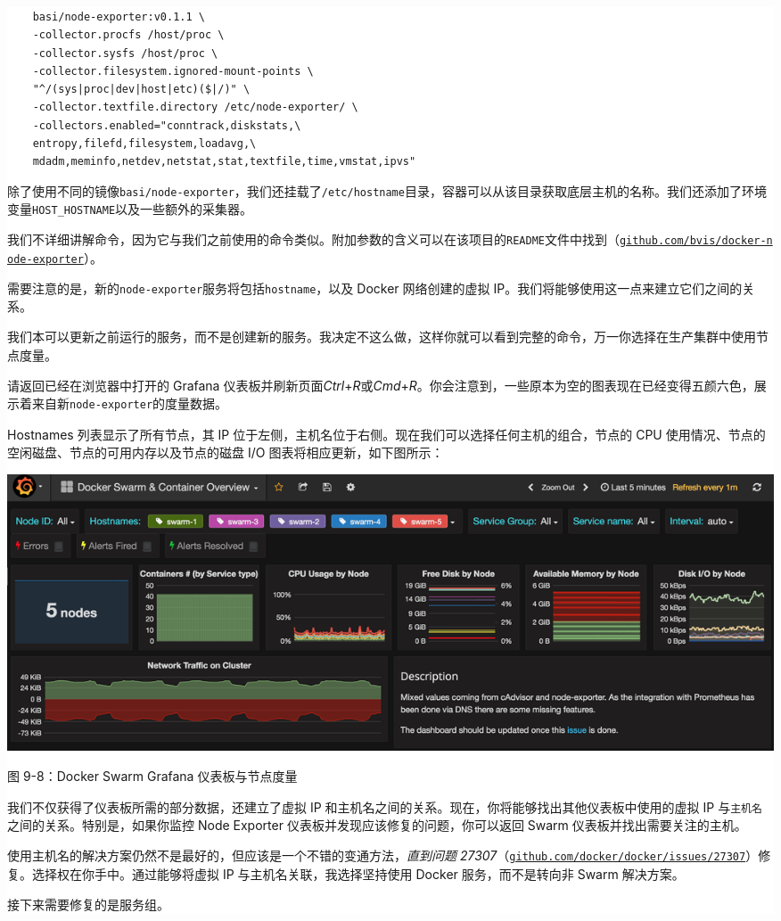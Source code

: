 ```
    basi/node-exporter:v0.1.1 \
    -collector.procfs /host/proc \
    -collector.sysfs /host/proc \
    -collector.filesystem.ignored-mount-points \
    "^/(sys|proc|dev|host|etc)($|/)" \
    -collector.textfile.directory /etc/node-exporter/ \
    -collectors.enabled="conntrack,diskstats,\
    entropy,filefd,filesystem,loadavg,\
    mdadm,meminfo,netdev,netstat,stat,textfile,time,vmstat,ipvs"

```

除了使用不同的镜像`basi/node-exporter`，我们还挂载了`/etc/hostname`目录，容器可以从该目录获取底层主机的名称。我们还添加了环境变量`HOST_HOSTNAME`以及一些额外的采集器。

我们不详细讲解命令，因为它与我们之前使用的命令类似。附加参数的含义可以在该项目的`README`文件中找到（[`github.com/bvis/docker-node-exporter`](https://github.com/bvis/docker-node-exporter)）。

需要注意的是，新的`node-exporter`服务将包括`hostname`，以及 Docker 网络创建的虚拟 IP。我们将能够使用这一点来建立它们之间的关系。

我们本可以更新之前运行的服务，而不是创建新的服务。我决定不这么做，这样你就可以看到完整的命令，万一你选择在生产集群中使用节点度量。

请返回已经在浏览器中打开的 Grafana 仪表板并刷新页面*Ctrl*+*R*或*Cmd*+*R*。你会注意到，一些原本为空的图表现在已经变得五颜六色，展示着来自新`node-exporter`的度量数据。

Hostnames 列表显示了所有节点，其 IP 位于左侧，主机名位于右侧。现在我们可以选择任何主机的组合，节点的 CPU 使用情况、节点的空闲磁盘、节点的可用内存以及节点的磁盘 I/O 图表将相应更新，如下图所示：

![](img/grafana-swarm-nodes-dashboard.png)

图 9-8：Docker Swarm Grafana 仪表板与节点度量

我们不仅获得了仪表板所需的部分数据，还建立了虚拟 IP 和主机名之间的关系。现在，你将能够找出其他仪表板中使用的虚拟 IP 与`主机名`之间的关系。特别是，如果你监控 Node Exporter 仪表板并发现应该修复的问题，你可以返回 Swarm 仪表板并找出需要关注的主机。

使用主机名的解决方案仍然不是最好的，但应该是一个不错的变通方法，*直到问题 27307*（[`github.com/docker/docker/issues/27307`](https://github.com/docker/docker/issues/27307)）修复。选择权在你手中。通过能够将虚拟 IP 与主机名关联，我选择坚持使用 Docker 服务，而不是转向非 Swarm 解决方案。

接下来需要修复的是服务组。
